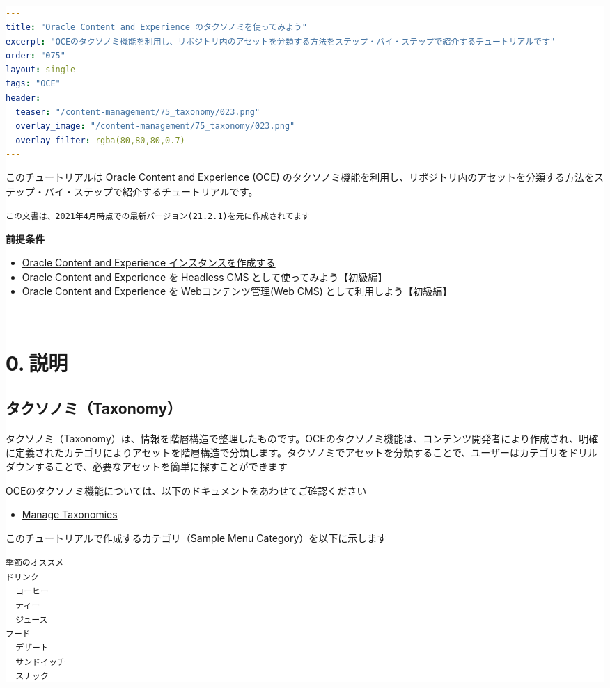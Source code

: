 ```yaml
---
title: "Oracle Content and Experience のタクソノミを使ってみよう"
excerpt: "OCEのタクソノミ機能を利用し、リポジトリ内のアセットを分類する方法をステップ・バイ・ステップで紹介するチュートリアルです"
order: "075"
layout: single
tags: "OCE"
header:
  teaser: "/content-management/75_taxonomy/023.png"
  overlay_image: "/content-management/75_taxonomy/023.png"
  overlay_filter: rgba(80,80,80,0.7)
---
```


このチュートリアルは Oracle Content and Experience (OCE) のタクソノミ機能を利用し、リポジトリ内のアセットを分類する方法をステップ・バイ・ステップで紹介するチュートリアルです。

~~~
この文書は、2021年4月時点での最新バージョン(21.2.1)を元に作成されてます
~~~

**前提条件**
- [Oracle Content and Experience インスタンスを作成する](../create_oce_instance)
- [Oracle Content and Experience を Headless CMS として使ってみよう【初級編】](../41_asset_headless)
- [Oracle Content and Experience を Webコンテンツ管理(Web CMS) として利用しよう【初級編】](../62_webcms)

<br>

# 0. 説明

## タクソノミ（Taxonomy）

タクソノミ（Taxonomy）は、情報を階層構造で整理したものです。OCEのタクソノミ機能は、コンテンツ開発者により作成され、明確に定義されたカテゴリによりアセットを階層構造で分類します。タクソノミでアセットを分類することで、ユーザーはカテゴリをドリルダウンすることで、必要なアセットを簡単に探すことができます

OCEのタクソノミ機能については、以下のドキュメントをあわせてご確認ください

- [Manage Taxonomies](https://docs.oracle.com/en/cloud/paas/content-cloud/managing-assets/manage-taxonomies.html#GUID-D000D075-7963-478D-A67C-47DCC6070104)


このチュートリアルで作成するカテゴリ（Sample Menu Category）を以下に示します

  ```
  季節のオススメ
  ドリンク
    コーヒー
    ティー
    ジュース
  フード
    デザート
    サンドイッチ
    スナック
  ```
